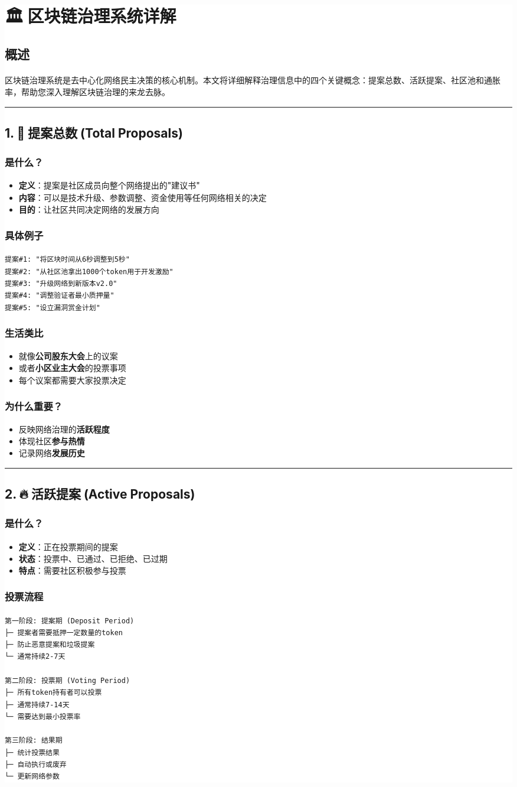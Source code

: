 # 🏛️ 区块链治理系统详解

## 概述

区块链治理系统是去中心化网络民主决策的核心机制。本文将详细解释治理信息中的四个关键概念：提案总数、活跃提案、社区池和通胀率，帮助您深入理解区块链治理的来龙去脉。

---

## 1. 📜 提案总数 (Total Proposals)

### 是什么？
- **定义**：提案是社区成员向整个网络提出的"建议书"
- **内容**：可以是技术升级、参数调整、资金使用等任何网络相关的决定
- **目的**：让社区共同决定网络的发展方向

### 具体例子
```
提案#1: "将区块时间从6秒调整到5秒"
提案#2: "从社区池拿出1000个token用于开发激励"
提案#3: "升级网络到新版本v2.0"
提案#4: "调整验证者最小质押量"
提案#5: "设立漏洞赏金计划"
```

### 生活类比
- 就像**公司股东大会**上的议案
- 或者**小区业主大会**的投票事项
- 每个议案都需要大家投票决定

### 为什么重要？
- 反映网络治理的**活跃程度**
- 体现社区**参与热情**
- 记录网络**发展历史**

---

## 2. 🔥 活跃提案 (Active Proposals)

### 是什么？
- **定义**：正在投票期间的提案
- **状态**：投票中、已通过、已拒绝、已过期
- **特点**：需要社区积极参与投票

### 投票流程
```
第一阶段: 提案期 (Deposit Period)
├─ 提案者需要抵押一定数量的token
├─ 防止恶意提案和垃圾提案
└─ 通常持续2-7天

第二阶段: 投票期 (Voting Period)  
├─ 所有token持有者可以投票
├─ 通常持续7-14天
└─ 需要达到最小投票率

第三阶段: 结果期
├─ 统计投票结果
├─ 自动执行或废弃
└─ 更新网络参数
```
